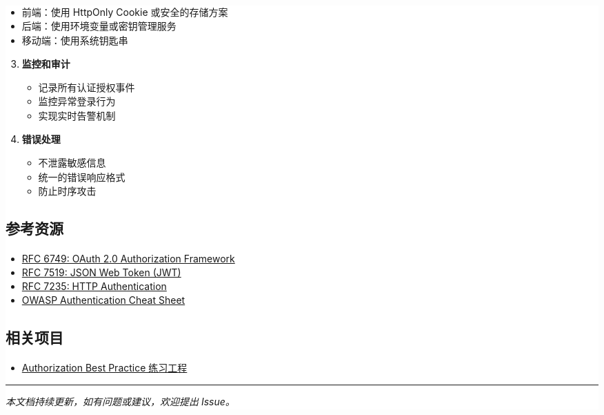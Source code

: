    - 前端：使用 HttpOnly Cookie 或安全的存储方案
   - 后端：使用环境变量或密钥管理服务
   - 移动端：使用系统钥匙串

3. **监控和审计**

   - 记录所有认证授权事件
   - 监控异常登录行为
   - 实现实时告警机制

4. **错误处理**
   - 不泄露敏感信息
   - 统一的错误响应格式
   - 防止时序攻击

## 参考资源

- [RFC 6749: OAuth 2.0 Authorization Framework](https://tools.ietf.org/html/rfc6749)
- [RFC 7519: JSON Web Token (JWT)](https://tools.ietf.org/html/rfc7519)
- [RFC 7235: HTTP Authentication](https://tools.ietf.org/html/rfc7235)
- [OWASP Authentication Cheat Sheet](https://cheatsheetseries.owasp.org/cheatsheets/Authentication_Cheat_Sheet.html)

## 相关项目

- [Authorization Best Practice 练习工程](https://github.com/Bo-00/authorization-best-practice)

---

_本文档持续更新，如有问题或建议，欢迎提出 Issue。_
